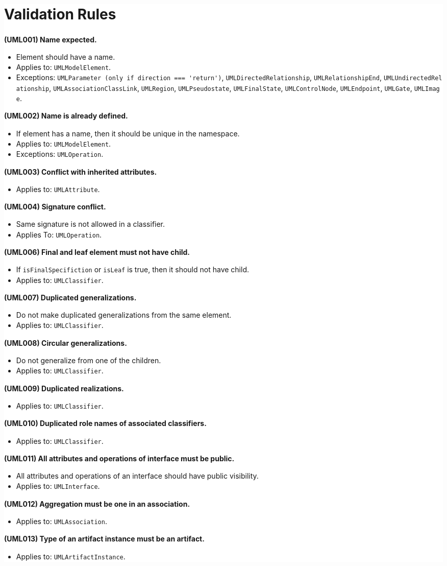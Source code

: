 Validation Rules
================

**(UML001) Name expected.**

- Element should have a name.
- Applies to: ``UMLModelElement``.
- Exceptions: ``UMLParameter (only if direction === 'return')``, ``UMLDirectedRelationship``, ``UMLRelationshipEnd``, ``UMLUndirectedRelationship``, ``UMLAssociationClassLink``, ``UMLRegion``, ``UMLPseudostate``, ``UMLFinalState``, ``UMLControlNode``, ``UMLEndpoint``, ``UMLGate``, ``UMLImage``.

**(UML002) Name is already defined.**

- If element has a name, then it should be unique in the namespace.
- Applies to: ``UMLModelElement``.
- Exceptions: ``UMLOperation``.

**(UML003) Conflict with inherited attributes.**

- Applies to: ``UMLAttribute``.

**(UML004) Signature conflict.**

- Same signature is not allowed in a classifier.
- Applies To: ``UMLOperation``.

**(UML006) Final and leaf element must not have child.**

- If ``isFinalSpecifiction`` or ``isLeaf`` is true, then it should not have child.
- Applies to: ``UMLClassifier``.

**(UML007) Duplicated generalizations.**

- Do not make duplicated generalizations from the same element.
- Applies to: ``UMLClassifier``.

**(UML008) Circular generalizations.**

- Do not generalize from one of the children.
- Applies to: ``UMLClassifier``.

**(UML009) Duplicated realizations.**

- Applies to: ``UMLClassifier``.

**(UML010) Duplicated role names of associated classifiers.**

- Applies to: ``UMLClassifier``.

**(UML011) All attributes and operations of interface must be public.**

- All attributes and operations of an interface should have public visibility.
- Applies to: ``UMLInterface``.

**(UML012) Aggregation must be one in an association.**

- Applies to: ``UMLAssociation``.

**(UML013) Type of an artifact instance must be an artifact.**

- Applies to: ``UMLArtifactInstance``.
